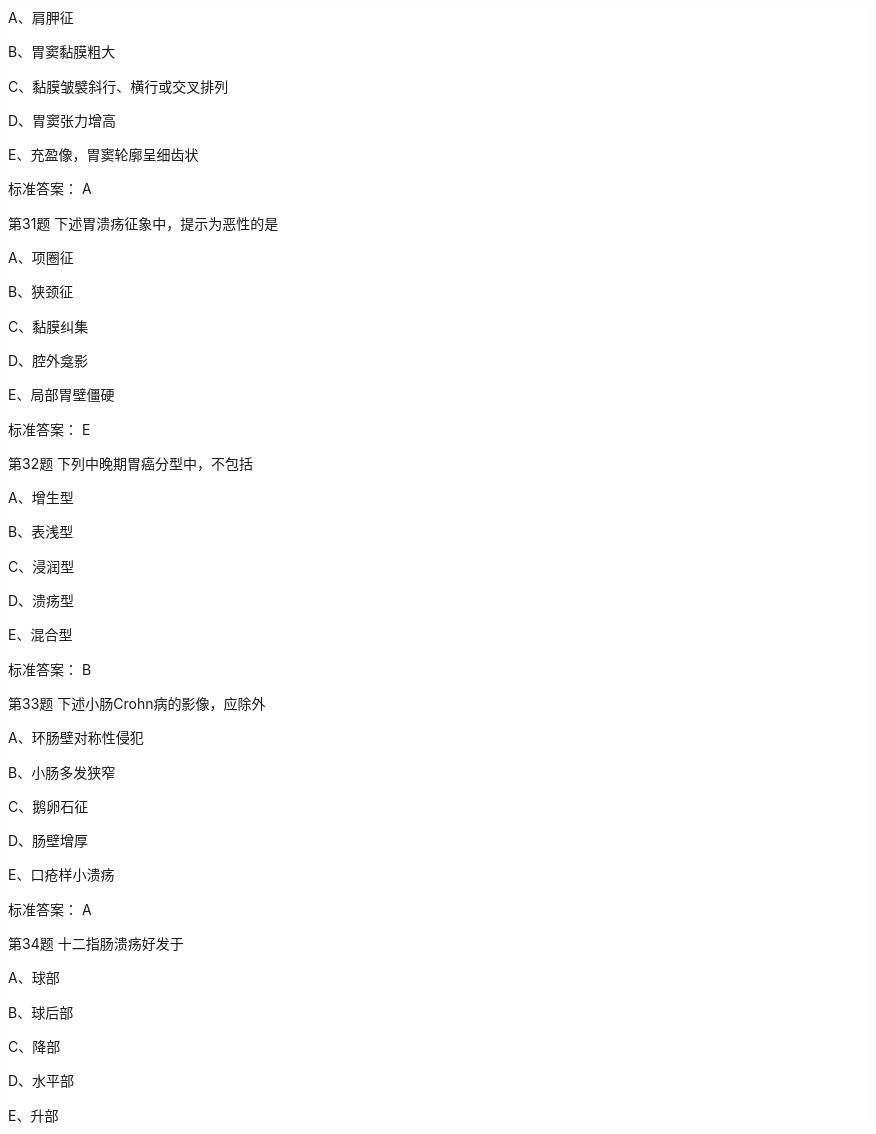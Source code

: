 A、肩胛征

B、胃窦黏膜粗大

C、黏膜皱襞斜行、横行或交叉排列

D、胃窦张力增高

E、充盈像，胃窦轮廓呈细齿状

标准答案： A  

第31题 下述胃溃疡征象中，提示为恶性的是 

A、项圈征

B、狭颈征

C、黏膜纠集

D、腔外龛影

E、局部胃壁僵硬

标准答案： E  

第32题 下列中晚期胃癌分型中，不包括 

A、增生型

B、表浅型

C、浸润型

D、溃疡型

E、混合型

标准答案： B  

第33题 下述小肠Crohn病的影像，应除外 

A、环肠壁对称性侵犯

B、小肠多发狭窄

C、鹅卵石征

D、肠壁增厚

E、口疮样小溃疡

标准答案： A  

第34题 十二指肠溃疡好发于 

A、球部

B、球后部

C、降部

D、水平部

E、升部
